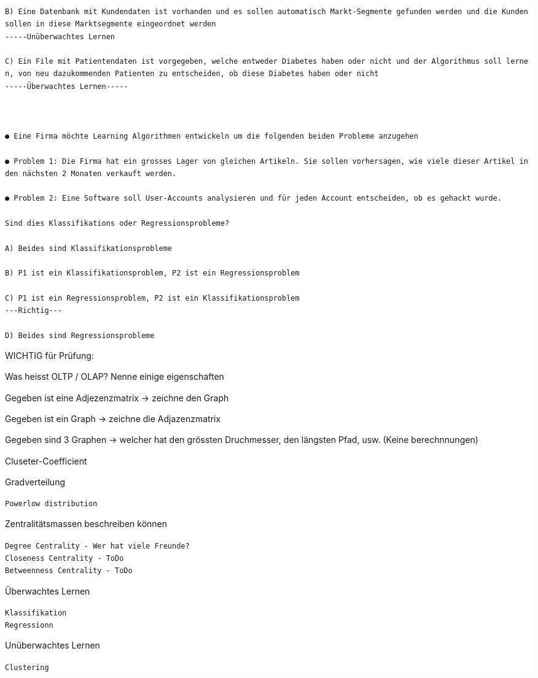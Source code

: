     B) Eine Datenbank mit Kundendaten ist vorhanden und es sollen automatisch Markt-Segmente gefunden werden und die Kunden sollen in diese Marktsegmente eingeordnet werden
    -----Unüberwachtes Lernen
    
    C) Ein File mit Patientendaten ist vorgegeben, welche entweder Diabetes haben oder nicht und der Algorithmus soll lernen, von neu dazukommenden Patienten zu entscheiden, ob diese Diabetes haben oder nicht
    -----Überwachtes Lernen-----
    
    
    
    ● Eine Firma möchte Learning Algorithmen entwickeln um die folgenden beiden Probleme anzugehen
    
    ● Problem 1: Die Firma hat ein grosses Lager von gleichen Artikeln. Sie sollen vorhersagen, wie viele dieser Artikel in den nächsten 2 Monaten verkauft werden.
    
    ● Problem 2: Eine Software soll User-Accounts analysieren und für jeden Account entscheiden, ob es gehackt wurde.
    
    Sind dies Klassifikations oder Regressionsprobleme?
    
    A) Beides sind Klassifikationsprobleme
    
    B) P1 ist ein Klassifikationsproblem, P2 ist ein Regressionsproblem
    
    C) P1 ist ein Regressionsproblem, P2 ist ein Klassifikationsproblem
    ---Richtig---
    
    D) Beides sind Regressionsprobleme



WICHTIG für Prüfung:

Was heisst OLTP / OLAP?
    Nenne einige eigenschaften
    
Gegeben ist eine Adjezenzmatrix -> zeichne den Graph

Gegeben ist ein Graph -> zeichne die Adjazenzmatrix

Gegeben sind 3 Graphen -> welcher hat den grössten Druchmesser, den längsten Pfad, usw. (Keine berechnnungen)

Cluseter-Coefficient

Gradverteilung

    Powerlow distribution

Zentralitätsmassen beschreiben können

    Degree Centrality - Wer hat viele Freunde?
    Closeness Centrality - ToDo
    Betweenness Centrality - ToDo

Überwachtes Lernen

    Klassifikation
    Regressionn
Unüberwachtes Lernen

    Clustering
